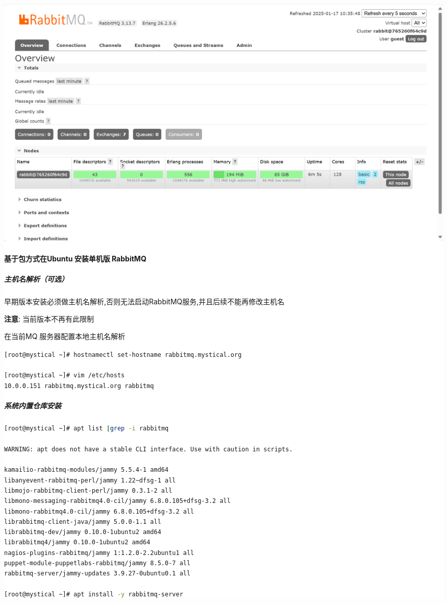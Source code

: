 ![image-20250117103607691](../markdown_img/image-20250117103607691.png)







#### 基于包方式在Ubuntu 安装单机版 RabbitMQ

##### 主机名解析（可选）

早期版本安装必须做主机名解析,否则无法启动RabbitMQ服务,并且后续不能再修改主机名

**注意**: 当前版本不再有此限制

在当前MQ 服务器配置本地主机名解析

```bash
[root@mystical ~]# hostnamectl set-hostname rabbitmq.mystical.org

[root@mystical ~]# vim /etc/hosts
10.0.0.151 rabbitmq.mystical.org rabbitmq
```



##### 系统内置仓库安装

```bash
[root@mystical ~]# apt list |grep -i rabbitmq

WARNING: apt does not have a stable CLI interface. Use with caution in scripts.

kamailio-rabbitmq-modules/jammy 5.5.4-1 amd64
libanyevent-rabbitmq-perl/jammy 1.22~dfsg-1 all
libmojo-rabbitmq-client-perl/jammy 0.3.1-2 all
libmono-messaging-rabbitmq4.0-cil/jammy 6.8.0.105+dfsg-3.2 all
libmono-rabbitmq4.0-cil/jammy 6.8.0.105+dfsg-3.2 all
librabbitmq-client-java/jammy 5.0.0-1.1 all
librabbitmq-dev/jammy 0.10.0-1ubuntu2 amd64
librabbitmq4/jammy 0.10.0-1ubuntu2 amd64
nagios-plugins-rabbitmq/jammy 1:1.2.0-2.2ubuntu1 all
puppet-module-puppetlabs-rabbitmq/jammy 8.5.0-7 all
rabbitmq-server/jammy-updates 3.9.27-0ubuntu0.1 all

[root@mystical ~]# apt install -y rabbitmq-server
```